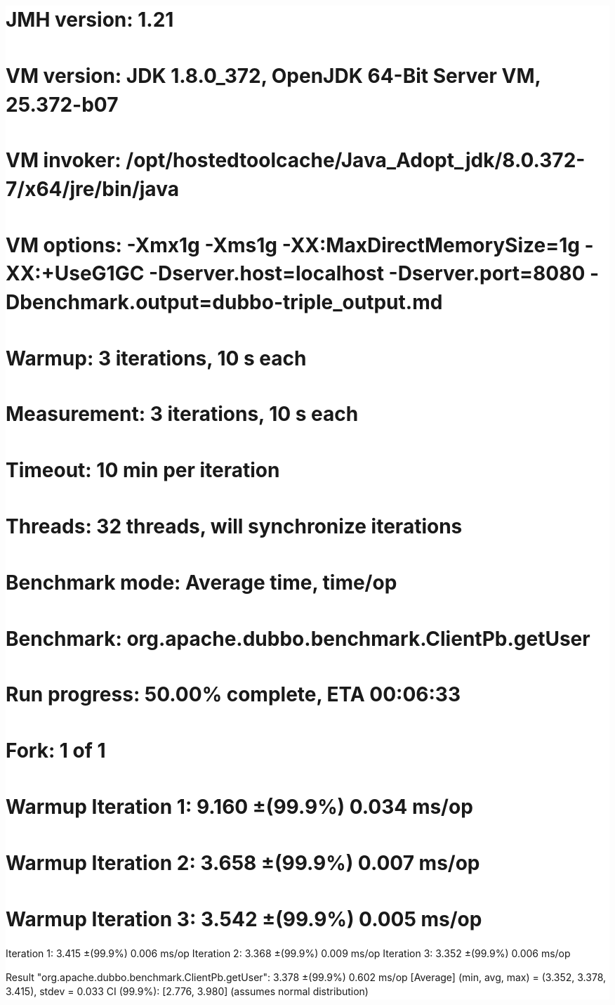 
# JMH version: 1.21
# VM version: JDK 1.8.0_372, OpenJDK 64-Bit Server VM, 25.372-b07
# VM invoker: /opt/hostedtoolcache/Java_Adopt_jdk/8.0.372-7/x64/jre/bin/java
# VM options: -Xmx1g -Xms1g -XX:MaxDirectMemorySize=1g -XX:+UseG1GC -Dserver.host=localhost -Dserver.port=8080 -Dbenchmark.output=dubbo-triple_output.md
# Warmup: 3 iterations, 10 s each
# Measurement: 3 iterations, 10 s each
# Timeout: 10 min per iteration
# Threads: 32 threads, will synchronize iterations
# Benchmark mode: Average time, time/op
# Benchmark: org.apache.dubbo.benchmark.ClientPb.getUser

# Run progress: 50.00% complete, ETA 00:06:33
# Fork: 1 of 1
# Warmup Iteration   1: 9.160 ±(99.9%) 0.034 ms/op
# Warmup Iteration   2: 3.658 ±(99.9%) 0.007 ms/op
# Warmup Iteration   3: 3.542 ±(99.9%) 0.005 ms/op
Iteration   1: 3.415 ±(99.9%) 0.006 ms/op
Iteration   2: 3.368 ±(99.9%) 0.009 ms/op
Iteration   3: 3.352 ±(99.9%) 0.006 ms/op


Result "org.apache.dubbo.benchmark.ClientPb.getUser":
  3.378 ±(99.9%) 0.602 ms/op [Average]
  (min, avg, max) = (3.352, 3.378, 3.415), stdev = 0.033
  CI (99.9%): [2.776, 3.980] (assumes normal distribution)
